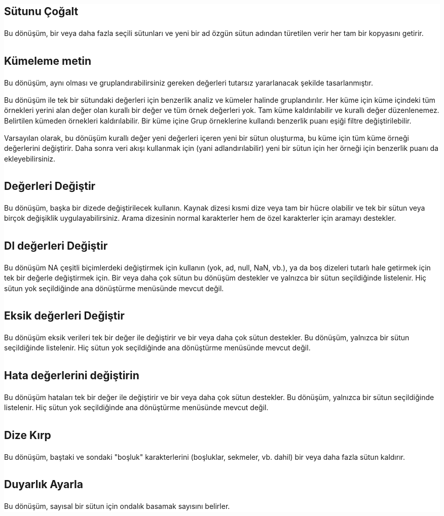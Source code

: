 
## <a name="duplicate-column"></a>Sütunu Çoğalt
Bu dönüşüm, bir veya daha fazla seçili sütunları ve yeni bir ad özgün sütun adından türetilen verir her tam bir kopyasını getirir.

## <a name="text-clustering"></a>Kümeleme metin 
Bu dönüşüm, aynı olması ve gruplandırabilirsiniz gereken değerleri tutarsız yararlanacak şekilde tasarlanmıştır.  

Bu dönüşüm ile tek bir sütundaki değerleri için benzerlik analiz ve kümeler halinde gruplandırılır. Her küme için küme içindeki tüm örnekleri yerini alan değer olan kurallı bir değer ve tüm örnek değerleri yok. Tam küme kaldırılabilir ve kurallı değer düzenlenemez. Belirtilen kümeden örnekleri kaldırılabilir. Bir küme içine Grup örneklerine kullandı benzerlik puanı eşiği filtre değiştirilebilir.

Varsayılan olarak, bu dönüşüm kurallı değer yeni değerleri içeren yeni bir sütun oluşturma, bu küme için tüm küme örneği değerlerini değiştirir. Daha sonra veri akışı kullanmak için (yani adlandırılabilir) yeni bir sütun için her örneği için benzerlik puanı da ekleyebilirsiniz.

## <a name="replace-values"></a>Değerleri Değiştir
Bu dönüşüm, başka bir dizede değiştirilecek kullanın. Kaynak dizesi kısmi dize veya tam bir hücre olabilir ve tek bir sütun veya birçok değişiklik uygulayabilirsiniz. Arama dizesinin normal karakterler hem de özel karakterler için aramayı destekler. 

## <a name="replace-na-values"></a>DI değerleri Değiştir
Bu dönüşüm NA çeşitli biçimlerdeki değiştirmek için kullanın (yok, ad, null, NaN, vb.), ya da boş dizeleri tutarlı hale getirmek için tek bir değerle değiştirmek için. Bir veya daha çok sütun bu dönüşüm destekler ve yalnızca bir sütun seçildiğinde listelenir. Hiç sütun yok seçildiğinde ana dönüştürme menüsünde mevcut değil.

## <a name="replace-missing-values"></a>Eksik değerleri Değiştir
Bu dönüşüm eksik verileri tek bir değer ile değiştirir ve bir veya daha çok sütun destekler. Bu dönüşüm, yalnızca bir sütun seçildiğinde listelenir. Hiç sütun yok seçildiğinde ana dönüştürme menüsünde mevcut değil.

## <a name="replace-error-values"></a>Hata değerlerini değiştirin
Bu dönüşüm hataları tek bir değer ile değiştirir ve bir veya daha çok sütun destekler. Bu dönüşüm, yalnızca bir sütun seçildiğinde listelenir. Hiç sütun yok seçildiğinde ana dönüştürme menüsünde mevcut değil.

## <a name="trim-string"></a>Dize Kırp
Bu dönüşüm, baştaki ve sondaki "boşluk" karakterlerini (boşluklar, sekmeler, vb. dahil) bir veya daha fazla sütun kaldırır.

## <a name="adjust-precision"></a>Duyarlık Ayarla
Bu dönüşüm, sayısal bir sütun için ondalık basamak sayısını belirler.
